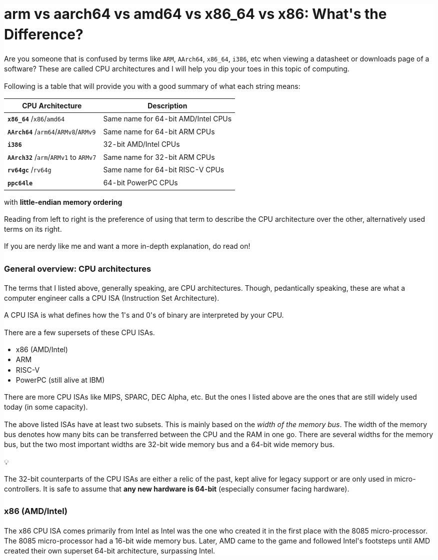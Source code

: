 [#]: subject: "arm vs aarch64 vs amd64 vs x86_64 vs x86: What's the Difference?"
[#]: via: "https://itsfoss.com/arm-aarch64-x86_64/"
[#]: author: "Pratham Patel https://itsfoss.com/author/pratham/"
[#]: collector: "lujun9972/lctt-scripts-1693450080"
[#]: translator: " "
[#]: reviewer: " "
[#]: publisher: " "
[#]: url: " "

arm vs aarch64 vs amd64 vs x86_64 vs x86: What's the Difference?
======

Are you someone that is confused by terms like `ARM`, `AArch64`, `x86_64`, `i386`, etc when viewing a datasheet or downloads page of a software? These are called CPU architectures and I will help you dip your toes in this topic of computing.

Following is a table that will provide you with a good summary of what each string means:

**CPU Architecture** | **Description**
---|---
**`x86_64`** /`x86`/`amd64` | Same name for 64-bit AMD/Intel CPUs
**`AArch64`** /`arm64`/`ARMv8`/`ARMv9` | Same name for 64-bit ARM CPUs
**`i386`** | 32-bit AMD/Intel CPUs
**`AArch32`** /`arm`/`ARMv1` to `ARMv7` | Same name for 32-bit ARM CPUs
**`rv64gc`** /`rv64g` | Same name for 64-bit RISC-V CPUs
**`ppc64le`** | 64-bit PowerPC CPUs
with **little-endian memory ordering**

Reading from left to right is the preference of using that term to describe the CPU architecture over the other, alternatively used terms on its right.

If you are nerdy like me and want a more in-depth explanation, do read on!

### General overview: CPU architectures

The terms that I listed above, generally speaking, are CPU architectures. Though, pedantically speaking, these are what a computer engineer calls a CPU ISA (Instruction Set Architecture).

A CPU ISA is what defines how the 1's and 0's of binary are interpreted by your CPU.

There are a few supersets of these CPU ISAs.

  * x86 (AMD/Intel)
  * ARM
  * RISC-V
  * PowerPC (still alive at IBM)



There are more CPU ISAs like MIPS, SPARC, DEC Alpha, etc. But the ones I listed above are the ones that are still widely used today (in some capacity).

The above listed ISAs have at least two subsets. This is mainly based on the _width of the memory bus_. The width of the memory bus denotes how many bits can be transferred between the CPU and the RAM in one go. There are several widths for the memory bus, but the two most important widths are 32-bit wide memory bus and a 64-bit wide memory bus.

💡

The 32-bit counterparts of the CPU ISAs are either a relic of the past, kept alive for legacy support or are only used in micro-controllers. It is safe to assume that ****any new hardware is 64-bit**** (especially consumer facing hardware).

### x86 (AMD/Intel)

The x86 CPU ISA comes primarily from Intel as Intel was the one who created it in the first place with the 8085 micro-processor. The 8085 micro-processor had a 16-bit wide memory bus. Later, AMD came to the game and followed Intel's footsteps until AMD created their own superset 64-bit architecture, surpassing Intel.


[a]: https://itsfoss.com/author/pratham/
[b]: https://github.com/lujun9972
[1]: https://en.wikipedia.org/wiki/ARM_architecture_family#Cores
[2]: https://lore.kernel.org/lkml/CA+55aFxL6uEre-c=JrhPfts=7BGmhb2Js1c2ZGkTH8F=+rEWDg@mail.gmail.com/
[3]: https://github.com/openhwgroup
[4]: https://developer.mozilla.org/en-US/docs/Glossary/Endianness